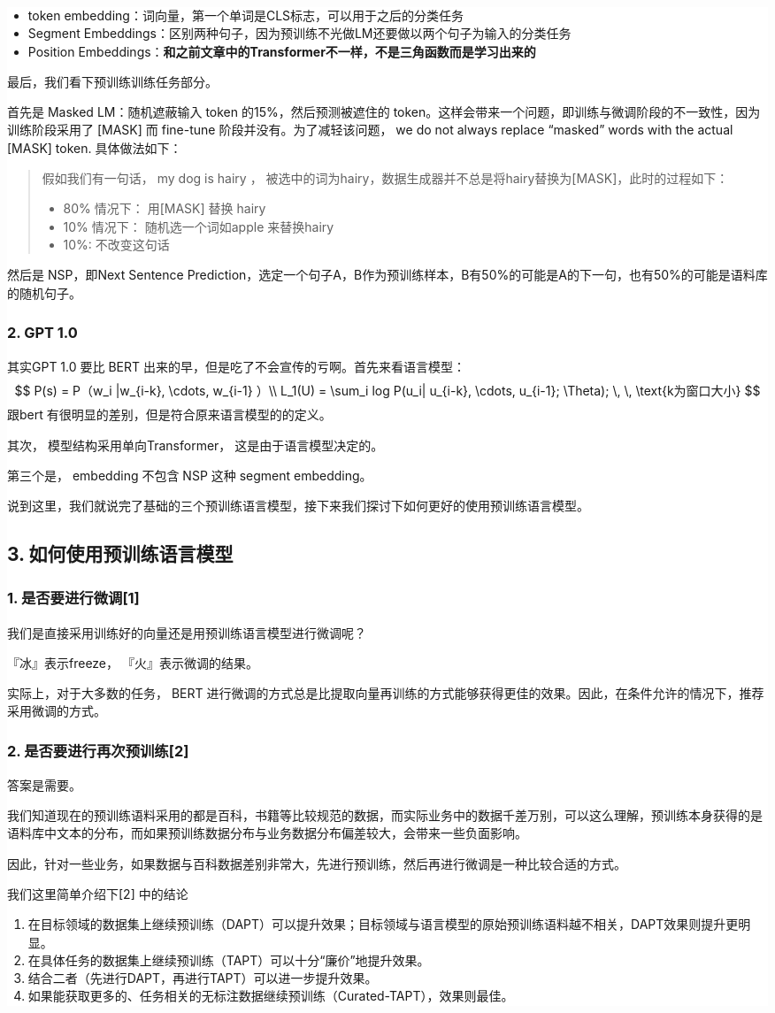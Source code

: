 - token embedding：词向量，第一个单词是CLS标志，可以用于之后的分类任务
- Segment Embeddings：区别两种句子，因为预训练不光做LM还要做以两个句子为输入的分类任务
- Position Embeddings：**和之前文章中的Transformer不一样，不是三角函数而是学习出来的**

最后，我们看下预训练训练任务部分。

首先是 Masked LM：随机遮蔽输入 token 的15%，然后预测被遮住的 token。这样会带来一个问题，即训练与微调阶段的不一致性，因为训练阶段采用了 [MASK] 而 fine-tune 阶段并没有。为了减轻该问题， we do not always replace “masked” words with the actual [MASK] token. 具体做法如下：

>  假如我们有一句话， my dog is hairy ， 被选中的词为hairy，数据生成器并不总是将hairy替换为[MASK]，此时的过程如下：
>
>  - 80% 情况下： 用[MASK] 替换 hairy
>  - 10% 情况下： 随机选一个词如apple 来替换hairy
>  - 10%: 不改变这句话

然后是 NSP，即Next Sentence Prediction，选定一个句子A，B作为预训练样本，B有50%的可能是A的下一句，也有50%的可能是语料库的随机句子。



### 2. GPT 1.0

其实GPT 1.0 要比 BERT 出来的早，但是吃了不会宣传的亏啊。首先来看语言模型：
$$
P(s) = P（w_i |w_{i-k}, \cdots, w_{i-1} ）\\
L_1(U) = \sum_i log P(u_i| u_{i-k}, \cdots, u_{i-1}; \Theta); \, \, \text{k为窗口大小}
$$
跟bert 有很明显的差别，但是符合原来语言模型的的定义。

其次， 模型结构采用单向Transformer， 这是由于语言模型决定的。

第三个是， embedding 不包含 NSP 这种 segment embedding。

说到这里，我们就说完了基础的三个预训练语言模型，接下来我们探讨下如何更好的使用预训练语言模型。

## 3. 如何使用预训练语言模型

### 1. 是否要进行微调[1]

我们是直接采用训练好的向量还是用预训练语言模型进行微调呢？

『冰』表示freeze， 『火』表示微调的结果。

实际上，对于大多数的任务， BERT 进行微调的方式总是比提取向量再训练的方式能够获得更佳的效果。因此，在条件允许的情况下，推荐采用微调的方式。

### 2. 是否要进行再次预训练[2]

答案是需要。

我们知道现在的预训练语料采用的都是百科，书籍等比较规范的数据，而实际业务中的数据千差万别，可以这么理解，预训练本身获得的是语料库中文本的分布，而如果预训练数据分布与业务数据分布偏差较大，会带来一些负面影响。 

因此，针对一些业务，如果数据与百科数据差别非常大，先进行预训练，然后再进行微调是一种比较合适的方式。

我们这里简单介绍下[2] 中的结论

1. 在目标领域的数据集上继续预训练（DAPT）可以提升效果；目标领域与语言模型的原始预训练语料越不相关，DAPT效果则提升更明显。
2. 在具体任务的数据集上继续预训练（TAPT）可以十分“廉价”地提升效果。
3. 结合二者（先进行DAPT，再进行TAPT）可以进一步提升效果。
4. 如果能获取更多的、任务相关的无标注数据继续预训练（Curated-TAPT），效果则最佳。
